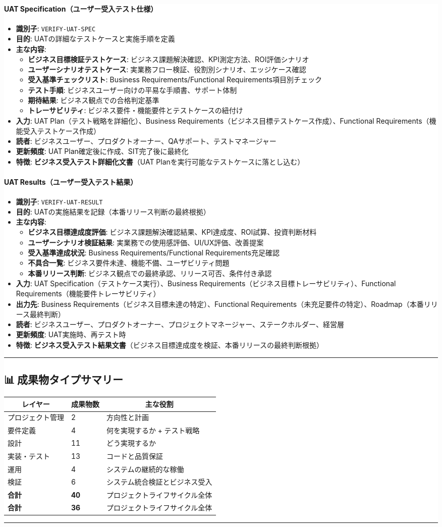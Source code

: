 #### UAT Specification（ユーザー受入テスト仕様）

- **識別子**: `VERIFY-UAT-SPEC`
- **目的**: UATの詳細なテストケースと実施手順を定義
- **主な内容**:
  - **ビジネス目標検証テストケース**: ビジネス課題解決確認、KPI測定方法、ROI評価シナリオ
  - **ユーザーシナリオテストケース**: 実業務フロー検証、役割別シナリオ、エッジケース確認
  - **受入基準チェックリスト**: Business Requirements/Functional Requirements項目別チェック
  - **テスト手順**: ビジネスユーザー向けの平易な手順書、サポート体制
  - **期待結果**: ビジネス観点での合格判定基準
  - **トレーサビリティ**: ビジネス要件・機能要件とテストケースの紐付け
- **入力**: UAT Plan（テスト戦略を詳細化）、Business Requirements（ビジネス目標テストケース作成）、Functional Requirements（機能受入テストケース作成）
- **読者**: ビジネスユーザー、プロダクトオーナー、QAサポート、テストマネージャー
- **更新頻度**: UAT Plan確定後に作成、SIT完了後に最終化
- **特徴**: **ビジネス受入テスト詳細化文書**（UAT Planを実行可能なテストケースに落とし込む）

#### UAT Results（ユーザー受入テスト結果）

- **識別子**: `VERIFY-UAT-RESULT`
- **目的**: UATの実施結果を記録（本番リリース判断の最終根拠）
- **主な内容**:
  - **ビジネス目標達成度評価**: ビジネス課題解決確認結果、KPI達成度、ROI試算、投資判断材料
  - **ユーザーシナリオ検証結果**: 実業務での使用感評価、UI/UX評価、改善提案
  - **受入基準達成状況**: Business Requirements/Functional Requirements充足確認
  - **不具合一覧**: ビジネス要件未達、機能不備、ユーザビリティ問題
  - **本番リリース判断**: ビジネス観点での最終承認、リリース可否、条件付き承認
- **入力**: UAT Specification（テストケース実行）、Business Requirements（ビジネス目標トレーサビリティ）、Functional Requirements（機能要件トレーサビリティ）
- **出力先**: Business Requirements（ビジネス目標未達の特定）、Functional Requirements（未充足要件の特定）、Roadmap（本番リリース最終判断）
- **読者**: ビジネスユーザー、プロダクトオーナー、プロジェクトマネージャー、ステークホルダー、経営層
- **更新頻度**: UAT実施時、再テスト時
- **特徴**: **ビジネス受入テスト結果文書**（ビジネス目標達成度を検証、本番リリースの最終判断根拠）

---

## 📊 成果物タイプサマリー

| レイヤー         | 成果物数 | 主な役割                       |
| ---------------- | -------- | ------------------------------ |
| プロジェクト管理 | 2        | 方向性と計画                   |
| 要件定義         | 4        | 何を実現するか + テスト戦略    |
| 設計             | 11       | どう実現するか                 |
| 実装・テスト     | 13       | コードと品質保証               |
| 運用             | 4        | システムの継続的な稼働         |
| 検証             | 6        | システム統合検証とビジネス受入 |
| **合計**         | **40**   | プロジェクトライフサイクル全体 |
| **合計**         | **36**   | プロジェクトライフサイクル全体 |

---